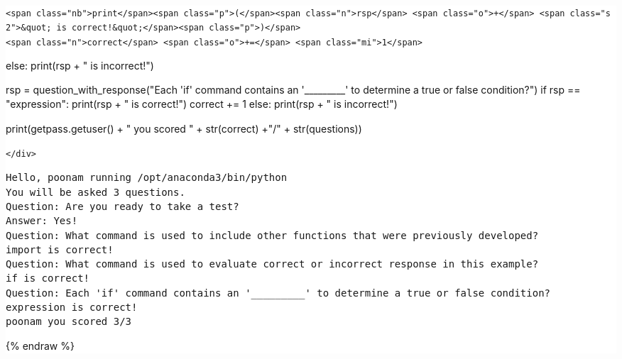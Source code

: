     <span class="nb">print</span><span class="p">(</span><span class="n">rsp</span> <span class="o">+</span> <span class="s2">&quot; is correct!&quot;</span><span class="p">)</span>
    <span class="n">correct</span> <span class="o">+=</span> <span class="mi">1</span>
<span class="k">else</span><span class="p">:</span>
    <span class="nb">print</span><span class="p">(</span><span class="n">rsp</span> <span class="o">+</span> <span class="s2">&quot; is incorrect!&quot;</span><span class="p">)</span>

<span class="n">rsp</span> <span class="o">=</span> <span class="n">question_with_response</span><span class="p">(</span><span class="s2">&quot;Each &#39;if&#39; command contains an &#39;_________&#39; to determine a true or false condition?&quot;</span><span class="p">)</span>
<span class="k">if</span> <span class="n">rsp</span> <span class="o">==</span> <span class="s2">&quot;expression&quot;</span><span class="p">:</span>
    <span class="nb">print</span><span class="p">(</span><span class="n">rsp</span> <span class="o">+</span> <span class="s2">&quot; is correct!&quot;</span><span class="p">)</span>
    <span class="n">correct</span> <span class="o">+=</span> <span class="mi">1</span>
<span class="k">else</span><span class="p">:</span>
    <span class="nb">print</span><span class="p">(</span><span class="n">rsp</span> <span class="o">+</span> <span class="s2">&quot; is incorrect!&quot;</span><span class="p">)</span>

<span class="nb">print</span><span class="p">(</span><span class="n">getpass</span><span class="o">.</span><span class="n">getuser</span><span class="p">()</span> <span class="o">+</span> <span class="s2">&quot; you scored &quot;</span> <span class="o">+</span> <span class="nb">str</span><span class="p">(</span><span class="n">correct</span><span class="p">)</span> <span class="o">+</span><span class="s2">&quot;/&quot;</span> <span class="o">+</span> <span class="nb">str</span><span class="p">(</span><span class="n">questions</span><span class="p">))</span>
</pre></div>

    </div>
</div>
</div>

<div class="output_wrapper">
<div class="output">

<div class="output_area">

<div class="output_subarea output_stream output_stdout output_text">
<pre>Hello, poonam running /opt/anaconda3/bin/python
You will be asked 3 questions.
Question: Are you ready to take a test?
Answer: Yes!
Question: What command is used to include other functions that were previously developed?
import is correct!
Question: What command is used to evaluate correct or incorrect response in this example?
if is correct!
Question: Each &#39;if&#39; command contains an &#39;_________&#39; to determine a true or false condition?
expression is correct!
poonam you scored 3/3
</pre>
</div>
</div>

</div>
</div>

</div>
    {% endraw %}
